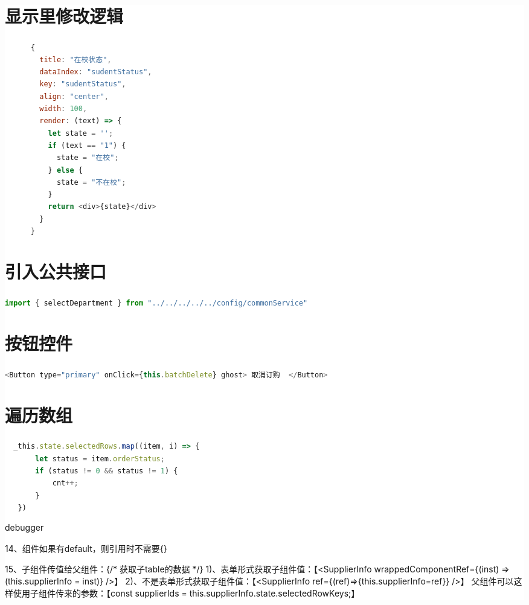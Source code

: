 # 显示里修改逻辑

~~~js
      {
        title: "在校状态",
        dataIndex: "sudentStatus",
        key: "sudentStatus",
        align: "center",
        width: 100,
        render: (text) => {
          let state = '';
          if (text == "1") {
            state = "在校";
          } else {
            state = "不在校";
          }
          return <div>{state}</div>
        }
      }
~~~

# 引入公共接口

~~~js
import { selectDepartment } from "../../../../../config/commonService"
~~~

# 按钮控件

~~~js
<Button type="primary" onClick={this.batchDelete} ghost> 取消订购  </Button>
~~~

# 遍历数组

~~~js
  _this.state.selectedRows.map((item, i) => {
       let status = item.orderStatus;
       if (status != 0 && status != 1) {
           cnt++;
       }
   })
~~~

debugger

14、组件如果有default，则引用时不需要{}

15、子组件传值给父组件：{/* 获取子table的数据 */}
  1)、表单形式获取子组件值：【<SupplierInfo wrappedComponentRef={(inst) => (this.supplierInfo = inst)} />】
  2)、不是表单形式获取子组件值：【<SupplierInfo ref={(ref)=>{this.supplierInfo=ref}} />】
  父组件可以这样使用子组件传来的参数：【const supplierIds = this.supplierInfo.state.selectedRowKeys;】
